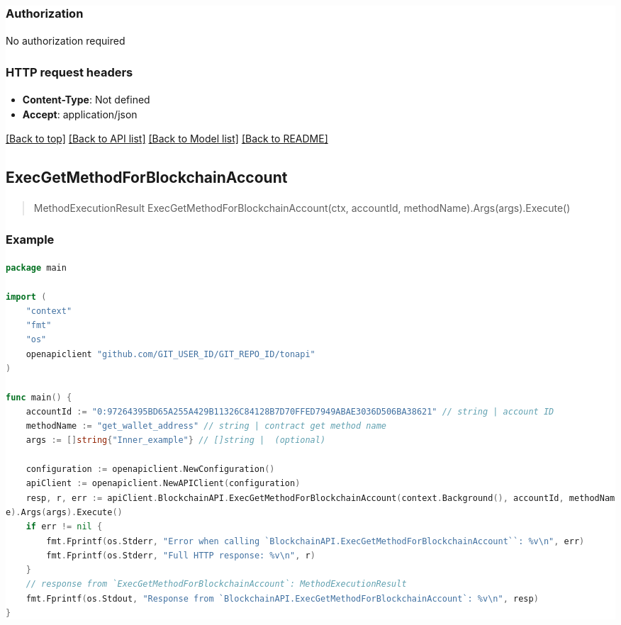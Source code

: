 ### Authorization

No authorization required

### HTTP request headers

- **Content-Type**: Not defined
- **Accept**: application/json

[[Back to top]](#) [[Back to API list]](../README.md#documentation-for-api-endpoints)
[[Back to Model list]](../README.md#documentation-for-models)
[[Back to README]](../README.md)


## ExecGetMethodForBlockchainAccount

> MethodExecutionResult ExecGetMethodForBlockchainAccount(ctx, accountId, methodName).Args(args).Execute()





### Example

```go
package main

import (
	"context"
	"fmt"
	"os"
	openapiclient "github.com/GIT_USER_ID/GIT_REPO_ID/tonapi"
)

func main() {
	accountId := "0:97264395BD65A255A429B11326C84128B7D70FFED7949ABAE3036D506BA38621" // string | account ID
	methodName := "get_wallet_address" // string | contract get method name
	args := []string{"Inner_example"} // []string |  (optional)

	configuration := openapiclient.NewConfiguration()
	apiClient := openapiclient.NewAPIClient(configuration)
	resp, r, err := apiClient.BlockchainAPI.ExecGetMethodForBlockchainAccount(context.Background(), accountId, methodName).Args(args).Execute()
	if err != nil {
		fmt.Fprintf(os.Stderr, "Error when calling `BlockchainAPI.ExecGetMethodForBlockchainAccount``: %v\n", err)
		fmt.Fprintf(os.Stderr, "Full HTTP response: %v\n", r)
	}
	// response from `ExecGetMethodForBlockchainAccount`: MethodExecutionResult
	fmt.Fprintf(os.Stdout, "Response from `BlockchainAPI.ExecGetMethodForBlockchainAccount`: %v\n", resp)
}
```
